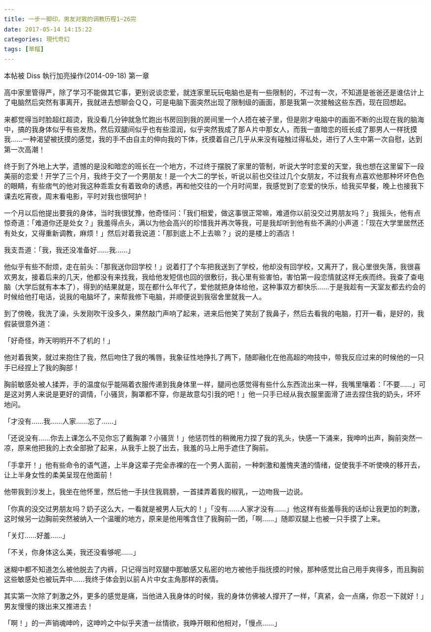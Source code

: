```yaml
---
title: 一步一脚印，男友对我的调教历程1~26完
date: 2017-05-14 14:15:22
categories: 現代奇幻
tags: [草榴]
---
```

本帖被 Diss 執行加亮操作(2014-09-18)
第一章

高中家里管得严，除了学习不能做其它事，更别说谈恋爱，就连家里玩玩电脑也是有一些限制的，不过有一次，不知道是爸爸还是谁估计上了电脑然后突然有事离开，我就进去想聊会ＱＱ，可是电脑下面突然出现了限制级的画面，那是我第一次接触这些东西，现在回想起。

来都觉得当时脸超红超烫，我没看几分钟就急忙跑出书房回到我的房间里一个人捂在被子里，但是刚才电脑中的画面不断的出现在我的脑海中，搞的我身体似乎有些发热，然后双腿间似乎也有些湿润，似乎突然我成了那Ａ片中那女人，而我一直暗恋的班长成了那男人一样抚摸我……一种渴望被抚摸的感觉，我的手不由自主的伸向我的下体，抚摸着自己几乎从来没有碰触过得私处，进行了人生中第一次自慰，达到第一次高潮！

终于到了外地上大学，遗憾的是没和暗恋的班长在一个地方，不过终于摆脱了家里的管制，听说大学时恋爱的天堂，我也想在这里留下一段美丽的恋爱！开学了三个月，我终于交了一个男朋友！是一个大二的学长，听说以前也交往过几个女朋友，不过我有点喜欢他那种坏坏色色的眼睛，有些痞气的他对我这种乖乖女有着致命的诱惑，再和他交往的一个月时间里，我感觉到了恋爱的快乐，给我买早餐，晚上也接我下课去吃宵夜，周末看电影，平时对我也很呵护！

一个月以后他提出要我的身体，当时我很犹豫，他奇怪问：「我们相爱，做这事很正常嘛，难道你以前没交过男朋友吗？」我摇头，他有点惊奇道：「难道你还是处女？」我羞得点头，满以为他会高兴的珍惜我并再次等我，可是我却听到他有些不满的小声道：「现在大学里居然还有处女，又得重新调教，麻烦！」然后对着我说道：「那到底上不上去嘛？」说的是楼上的酒店！

我支吾道：「我，我还没准备好……我……」

他似乎有些不耐烦，走在前头：「那我送你回学校！」说着打了个车把我送到了学校，他却没有回学校，又离开了，我心里很失落，我很喜欢男友，接着后来的几天，他都没有来找我，我给他发短信也回的很敷衍，我心里有些害怕，害怕第一段恋情就这样无疾而终。我查了查电脑（大学后就有本本了），得到的结果就是，现在都什么年代了，爱他就把身体给他，这种事双方都快乐……于是我趁有一天室友都去约会的时候给他打电话，说我的电脑坏了，来帮我修下电脑，并顺便说到我宿舍里就我一人。

到了傍晚，我洗了澡，头发刚吹干没多久，果然敲门声响了起来，进来后他笑了笑刮了我鼻子，然后去看我的电脑，打开一看，是好的，我假装很意外道：

「好奇怪，昨天明明开不了机的！」

他对着我笑，就过来抱住了我，然后吻住了我的嘴唇，我象征性地挣扎了两下，随即融化在他高超的吻技中，带我反应过来的时候他的一只手已经捏上了我的胸部！

胸前敏感处被人揉弄，手的温度似乎能隔着衣服传递到我身体里一样，腿间也感觉得有些什么东西流出来一样，我嘴里嚷着：「不要……」可是这对男人来说是更好的调情，「小骚货，胸罩都不穿，你是故意勾引我的吧！」他一只手已经从我衣服里面滑了进去捏住我的奶头，坏坏地问。

「才没有……我……人家……忘了……」

「还说没有……你去上课怎么不见你忘了戴胸罩？小骚货！」他惩罚性的稍微用力捏了我的乳头，快感一下涌来，我呻吟出声，胸前突然一凉，原来他把我的上衣全部掀了起来，从我手上脱了出去，我羞的马上用手遮住了胸前。

「手拿开！」他有些命令的语气道，上半身这辈子完全赤裸的在一个男人面前，一种刺激和羞愧夹渣的情绪，促使我手不听使唤的移开去，让上半身女性的柔美呈现在他面前！

他带我到沙发上，我坐在他怀里，然后他一手扶住我肩膀，一首揉弄着我的椒乳，一边吻我一边说。

「你真的没交过男朋友吗？奶子这么大，一看就是被男人玩大的！」「没有……人家才没有……」他这样有些羞辱我的话却让我更加的刺激，这时候另一边胸前突然被纳入一个温暖的地方，原来是他用嘴含住了我胸前一团，「啊……」随即双腿上也被一只手摸了上来。

「关灯……好羞……」

「不关，你身体这么美，我还没看够呢……」

迷糊中都不知道怎么被他脱去了内裤，只记得当时双腿中那敏感又私密的地方被他手指抚摸的时候，那种感觉比自己用手爽得多，而且胸前这些敏感处也被玩弄中……我终于体会到以前Ａ片中女主角那样的表情。

其实第一次除了刺激之外，更多的感觉是痛，当他进入我身体的时候，我的身体仿佛被人撑开了一样，「真紧，会一点痛，你忍一下就好！」男友慢慢的拨出来又推进去！

「啊！」的一声销魂呻吟，这呻吟之中似乎夹渣一丝情欲，我睁开眼和他相对，「慢点……」
